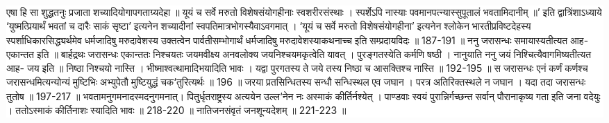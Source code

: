 एषा हि सा शुद्धतनुः प्रजाता शच्यादियोगापगताग्र्यदेहा ॥ 
यूयं च सर्वे मरुतो विशेषसंयोगहीनाः स्वशरीरसंस्थाः । 
स्पर्शेऽपि नास्याः पवमानपत्न्यास्सुपूतालं भवतामिदानीम् ॥’ 
इति द्वात्रिंशाऽध्याये ‘युष्मत्प्रियार्थं भवतां च दारैः साकं सृष्टा’ इत्यनेन शच्यादीनां स्वपतिमात्रभोगस्यैवाऽवगमात् । ‘यूयं च सर्वे मरुतो विशेषसंयोगहीना’ इत्यनेन श्लोकेन भारतीप्रविष्टदेहस्य स्पर्शाधिकारसिद्ध्यर्थमेव धर्मजादिषु मरुदावेशस्य उक्तत्वेन पार्वतीसम्भोगार्थं धर्मजादिषु मरुदावेशस्याकथनाच्च इति सम्प्रदायविदः ॥ 187-191 ॥ 
ननु जरासन्धः समायास्यतीत्यत आह- एकान्तत इति ॥ बार्हद्रथः जरासन्धः एकान्ततः निश्चयतः जयमवीक्ष्य अनवलोक्य जयनिश्चयमकृत्वेति यावत् । पुरङ्गतस्येति कर्मणि षष्ठी । नानुयाति ननु जयं निश्चित्यैवागमिष्यतीत्यत आह- जय इति ॥ निष्ठा निश्चयो नास्ति । भीष्माश्वत्थामादिभयादिति भावः । यद्वा पुरगतस्य ते जये तस्य निष्ठा च आसक्तिश्च नास्ति ॥ 192-195 ॥ 
स जरासन्धः एनं कर्णं कर्णश्च जरासन्धमित्यन्योन्यं मुष्टिभिः अभ्युपेतौ मुष्टियु्द्धं चक‘तुरित्यर्थः ॥ 196 ॥ 
जरया प्रतसिन्धितस्य सन्धौ सन्धिस्थल एव जघान । परत्र अतिरिक्तस्थले न जघान । यदा तदा जरासन्धः  तुतोष ॥ 197-217 ॥ 
भवतामनुगमनादस्मदनुगमनात्। पितुर्धृतराष्ट्रस्य अत्ययेन उल्ल‘नेन नः अस्माकं कीर्तिर्नश्येत् । पाण्डवाः स्वयं पुरान्निर्गच्छन्त  सर्वान् पौरानाकृष्य गता इति जना वदेयुः । ततोऽस्माकं कीर्तिनाशः स्यादिति भावः ॥ 218-220 ॥
नातिजनसंवृतं जनशून्यदेशम् ॥ 221-223 ॥
